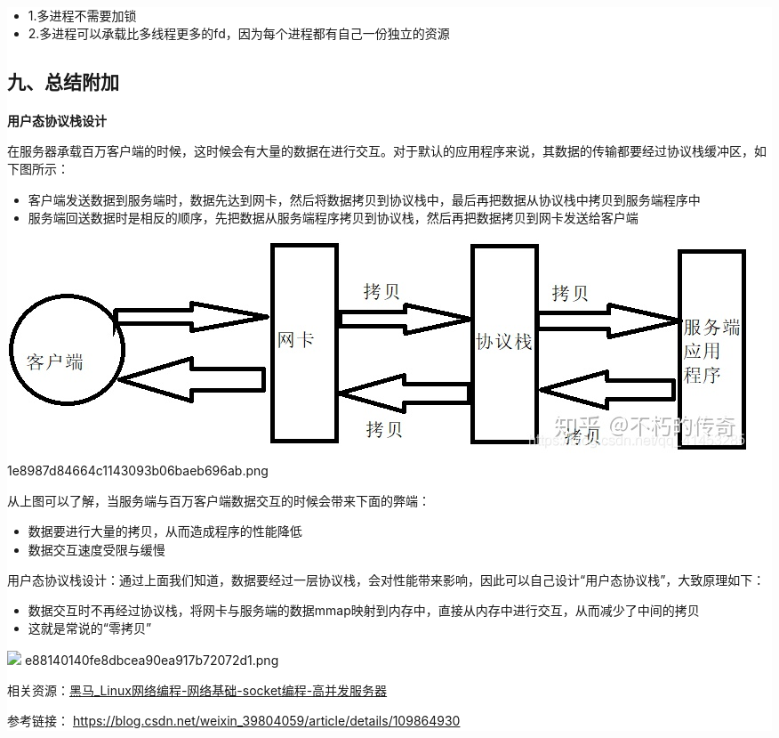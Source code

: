 - 1.多进程不需要加锁
- 2.多进程可以承载比多线程更多的fd，因为每个进程都有自己一份独立的资源

## 九、总结附加 ##

**用户态协议栈设计**

在服务器承载百万客户端的时候，这时候会有大量的数据在进行交互。对于默认的应用程序来说，其数据的传输都要经过协议栈缓冲区，如下图所示：

- 客户端发送数据到服务端时，数据先达到网卡，然后将数据拷贝到协议栈中，最后再把数据从协议栈中拷贝到服务端程序中
- 服务端回送数据时是相反的顺序，先把数据从服务端程序拷贝到协议栈，然后再把数据拷贝到网卡发送给客户端

![](./opt/1e8987d84664c1143093b06baeb696ab.png)
1e8987d84664c1143093b06baeb696ab.png

从上图可以了解，当服务端与百万客户端数据交互的时候会带来下面的弊端：

- 数据要进行大量的拷贝，从而造成程序的性能降低
- 数据交互速度受限与缓慢

用户态协议栈设计：通过上面我们知道，数据要经过一层协议栈，会对性能带来影响，因此可以自己设计“用户态协议栈”，大致原理如下：

- 数据交互时不再经过协议栈，将网卡与服务端的数据mmap映射到内存中，直接从内存中进行交互，从而减少了中间的拷贝
- 这就是常说的“零拷贝”

![](./opt/e88140140fe8dbcea90ea917b72072d1.jfif)
e88140140fe8dbcea90ea917b72072d1.png

相关资源：[黑马_Linux网络编程-网络基础-socket编程-高并发服务器](https://download.csdn.net/download/coder65536/10252339?spm=1001.2101.3001.5697)

参考链接： https://blog.csdn.net/weixin_39804059/article/details/109864930